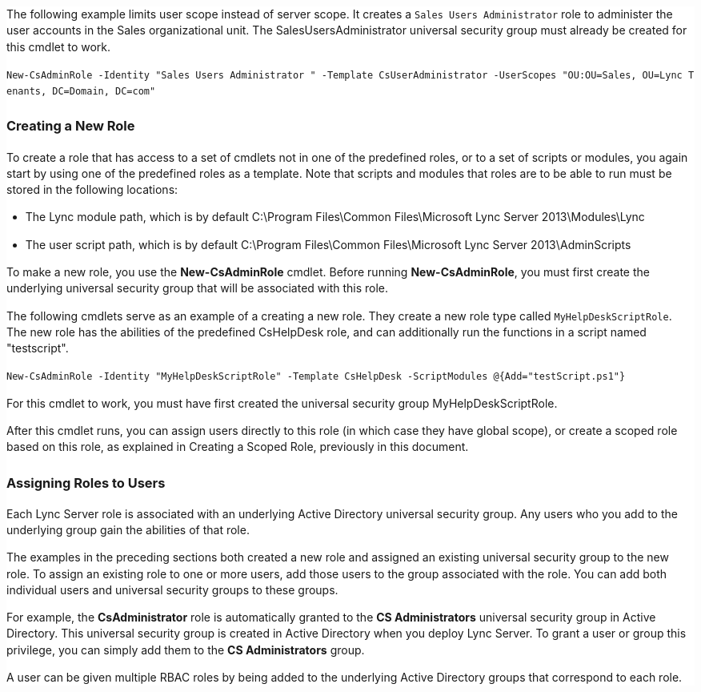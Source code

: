 The following example limits user scope instead of server scope. It creates a  `Sales Users Administrator` role to administer the user accounts in the Sales organizational unit. The SalesUsersAdministrator universal security group must already be created for this cmdlet to work. 
  
```
New-CsAdminRole -Identity "Sales Users Administrator " -Template CsUserAdministrator -UserScopes "OU:OU=Sales, OU=Lync Tenants, DC=Domain, DC=com"
```

### Creating a New Role

To create a role that has access to a set of cmdlets not in one of the predefined roles, or to a set of scripts or modules, you again start by using one of the predefined roles as a template. Note that scripts and modules that roles are to be able to run must be stored in the following locations: 
  
- The Lync module path, which is by default C:\Program Files\Common Files\Microsoft Lync Server 2013\Modules\Lync
    
- The user script path, which is by default C:\Program Files\Common Files\Microsoft Lync Server 2013\AdminScripts
    
To make a new role, you use the **New-CsAdminRole** cmdlet. Before running **New-CsAdminRole**, you must first create the underlying universal security group that will be associated with this role.
  
The following cmdlets serve as an example of a creating a new role. They create a new role type called  `MyHelpDeskScriptRole`. The new role has the abilities of the predefined CsHelpDesk role, and can additionally run the functions in a script named "testscript".
  
```
New-CsAdminRole -Identity "MyHelpDeskScriptRole" -Template CsHelpDesk -ScriptModules @{Add="testScript.ps1"}
```

For this cmdlet to work, you must have first created the universal security group MyHelpDeskScriptRole.
  
After this cmdlet runs, you can assign users directly to this role (in which case they have global scope), or create a scoped role based on this role, as explained in Creating a Scoped Role, previously in this document. 
  
### Assigning Roles to Users

Each Lync Server role is associated with an underlying Active Directory universal security group. Any users who you add to the underlying group gain the abilities of that role.
  
The examples in the preceding sections both created a new role and assigned an existing universal security group to the new role. To assign an existing role to one or more users, add those users to the group associated with the role. You can add both individual users and universal security groups to these groups.
  
For example, the **CsAdministrator** role is automatically granted to the **CS Administrators** universal security group in Active Directory. This universal security group is created in Active Directory when you deploy Lync Server. To grant a user or group this privilege, you can simply add them to the **CS Administrators** group. 
  
A user can be given multiple RBAC roles by being added to the underlying Active Directory groups that correspond to each role. 
  